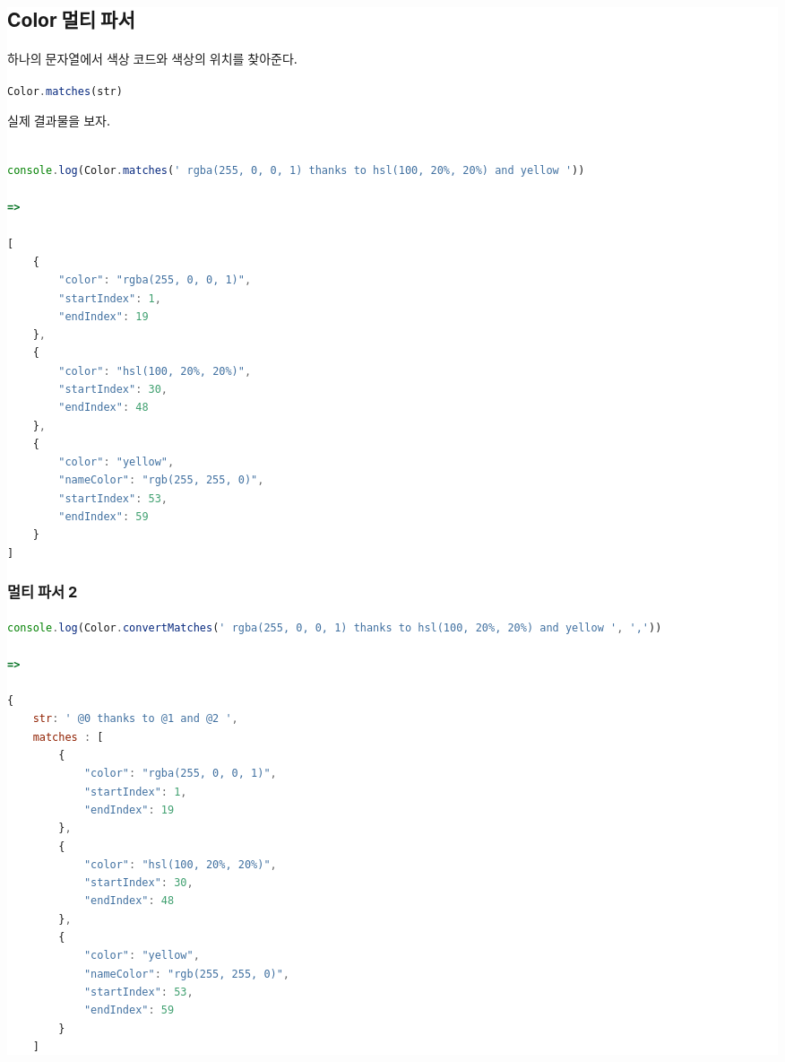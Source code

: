 
## Color 멀티 파서 

하나의 문자열에서 색상 코드와 색상의 위치를 찾아준다. 

```js
Color.matches(str) 
```

실제 결과물을 보자. 

```js

console.log(Color.matches(' rgba(255, 0, 0, 1) thanks to hsl(100, 20%, 20%) and yellow '))

=>

[
    {
        "color": "rgba(255, 0, 0, 1)",
        "startIndex": 1,
        "endIndex": 19
    },
    {
        "color": "hsl(100, 20%, 20%)",
        "startIndex": 30,
        "endIndex": 48
    },
    {
        "color": "yellow",
        "nameColor": "rgb(255, 255, 0)",
        "startIndex": 53,
        "endIndex": 59
    }
]

```

### 멀티 파서 2 

```js
console.log(Color.convertMatches(' rgba(255, 0, 0, 1) thanks to hsl(100, 20%, 20%) and yellow ', ','))

=> 

{
    str: ' @0 thanks to @1 and @2 ',
    matches : [
        {
            "color": "rgba(255, 0, 0, 1)",
            "startIndex": 1,
            "endIndex": 19
        },
        {
            "color": "hsl(100, 20%, 20%)",
            "startIndex": 30,
            "endIndex": 48
        },
        {
            "color": "yellow",
            "nameColor": "rgb(255, 255, 0)",
            "startIndex": 53,
            "endIndex": 59
        }
    ]
```